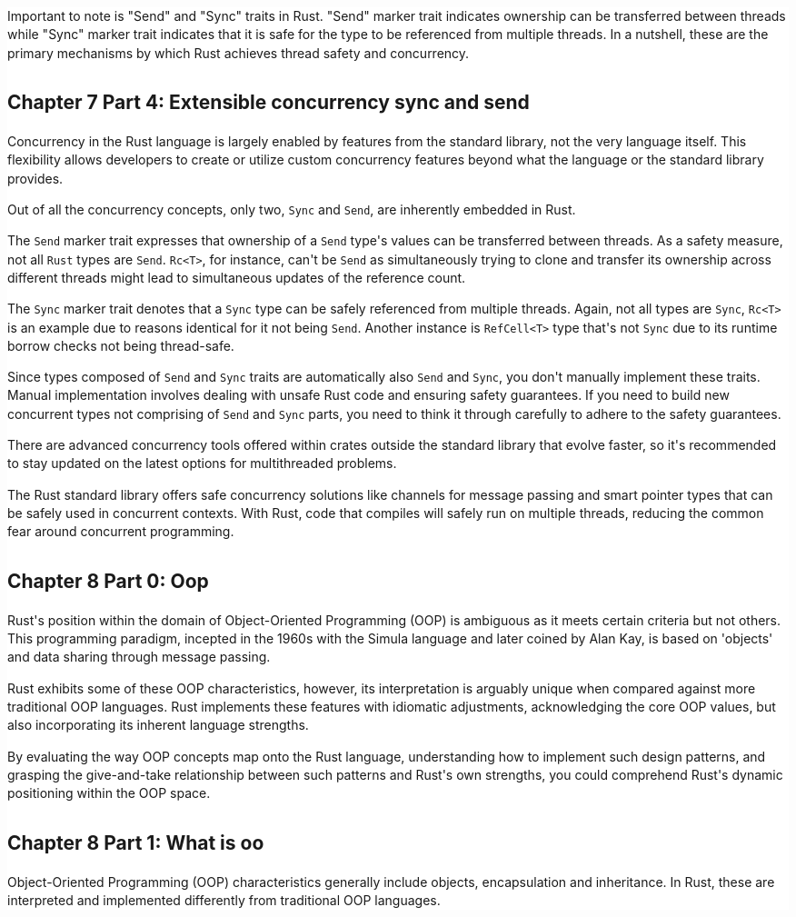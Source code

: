 Important to note is "Send" and "Sync" traits in Rust. "Send" marker trait indicates ownership can be transferred between threads while "Sync" marker trait indicates that it is safe for the type to be referenced from multiple threads.
In a nutshell, these are the primary mechanisms by which Rust achieves thread safety and concurrency.

## Chapter 7 Part 4: Extensible concurrency sync and send

Concurrency in the Rust language is largely enabled by features from the standard library, not the very language itself. This flexibility allows developers to create or utilize custom concurrency features beyond what the language or the standard library provides.

Out of all the concurrency concepts, only two, `Sync` and `Send`, are inherently embedded in Rust.

The `Send` marker trait expresses that ownership of a `Send` type's values can be transferred between threads. As a safety measure, not all `Rust` types are `Send`. `Rc<T>`, for instance, can't be `Send` as simultaneously trying to clone and transfer its ownership across different threads might lead to simultaneous updates of the reference count.

The `Sync` marker trait denotes that a `Sync` type can be safely referenced from multiple threads. Again, not all types are `Sync`, `Rc<T>` is an example due to reasons identical for it not being `Send`. Another instance is `RefCell<T>` type that's not `Sync` due to its runtime borrow checks not being thread-safe.

Since types composed of `Send` and `Sync` traits are automatically also `Send` and `Sync`, you don't manually implement these traits. Manual implementation involves dealing with unsafe Rust code and ensuring safety guarantees. If you need to build new concurrent types not comprising of `Send` and `Sync` parts, you need to think it through carefully to adhere to the safety guarantees.

There are advanced concurrency tools offered within crates outside the standard library that evolve faster, so it's recommended to stay updated on the latest options for multithreaded problems.

The Rust standard library offers safe concurrency solutions like channels for message passing and smart pointer types that can be safely used in concurrent contexts. With Rust, code that compiles will safely run on multiple threads, reducing the common fear around concurrent programming.

## Chapter 8 Part 0: Oop

Rust's position within the domain of Object-Oriented Programming (OOP) is ambiguous as it meets certain criteria but not others. This programming paradigm, incepted in the 1960s with the Simula language and later coined by Alan Kay, is based on 'objects' and data sharing through message passing.

Rust exhibits some of these OOP characteristics, however, its interpretation is arguably unique when compared against more traditional OOP languages. Rust implements these features with idiomatic adjustments, acknowledging the core OOP values, but also incorporating its inherent language strengths.

By evaluating the way OOP concepts map onto the Rust language, understanding how to implement such design patterns, and grasping the give-and-take relationship between such patterns and Rust's own strengths, you could comprehend Rust's dynamic positioning within the OOP space.

## Chapter 8 Part 1: What is oo

Object-Oriented Programming (OOP) characteristics generally include objects, encapsulation and inheritance. In Rust, these are interpreted and implemented differently from traditional OOP languages.
